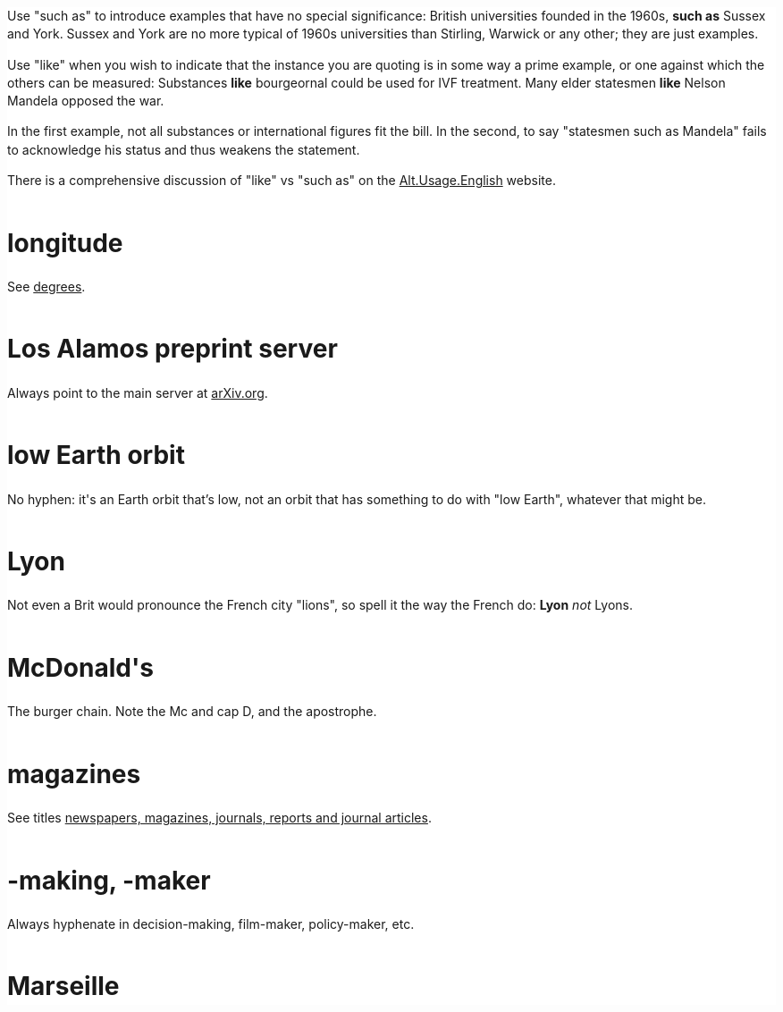 Use "such as" to introduce examples that have no special significance: British universities founded in the 1960s, **such as** Sussex and York. Sussex and York are no more typical of 1960s universities than Stirling, Warwick or any other; they are just examples. 

Use "like" when you wish to indicate that the instance you are quoting is in some way a prime example, or one against which the others can be measured: Substances **like** bourgeornal could be used for IVF treatment. Many elder statesmen **like** Nelson Mandela opposed the war.

In the first example, not all substances or international figures fit the bill. In the second, to say "statesmen such as Mandela" fails to acknowledge his status and thus weakens the statement.

There is a comprehensive discussion of "like" vs "such as" on the [Alt.Usage.English](http://alt-usage-english.org/excerpts/fxlike00.html) website.

# longitude

See [degrees](#degrees).

# Los Alamos preprint server

Always point to the main server at [arXiv.org](#arxivorg).

# low Earth orbit

No hyphen: it's an Earth orbit that’s low, not an orbit that has something to do with "low Earth", whatever that might be.

# Lyon

Not even a Brit would pronounce the French city "lions", so spell it the way the French do: **Lyon** *not* Lyons.

# McDonald's

The burger chain. Note the Mc and cap D, and the apostrophe.

# magazines

See titles [newspapers, magazines, journals, reports and journal articles](#newspapers-magazines-journals-reports-and-journal-articles).

# -making, -maker

Always hyphenate in decision-making, film-maker, policy-maker, etc.

# Marseille
